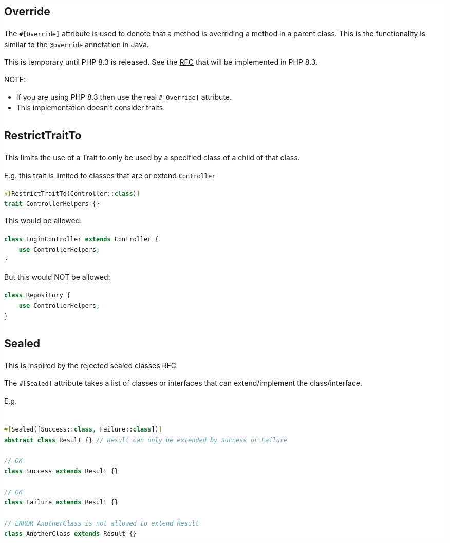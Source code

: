 
## Override

The `#[Override]` attribute is used to denote that a method is overriding a method in a parent class. This is the functionality is similar to the `@override` annotation in Java.

This is temporary until PHP 8.3 is released. See the [RFC](https://wiki.php.net/rfc/marking_overriden_methods) that will be implemented in PHP 8.3.

NOTE: 

- If you are using PHP 8.3 then use the real `#[Override]` attribute.
- This implementation doesn't consider traits. 

## RestrictTraitTo

This limits the use of a Trait to only be used by a specified class of a child of that class.

E.g. this trait is limited to classes that are or extend `Controller`

```php
#[RestrictTraitTo(Controller::class)]
trait ControllerHelpers {}
```

This would be allowed:
```php
class LoginController extends Controller {
    use ControllerHelpers;
}
```

But this would NOT be allowed:
```php
class Repository {
    use ControllerHelpers;
}
```


## Sealed

This is inspired by the rejected [sealed classes RFC](https://wiki.php.net/rfc/sealed_classes)

The `#[Sealed]` attribute takes a list of classes or interfaces that can extend/implement the class/interface.

E.g.

```php

#[Sealed([Success::class, Failure::class])]
abstract class Result {} // Result can only be extended by Success or Failure

// OK
class Success extends Result {}

// OK
class Failure extends Result {}

// ERROR AnotherClass is not allowed to extend Result
class AnotherClass extends Result {}
```
